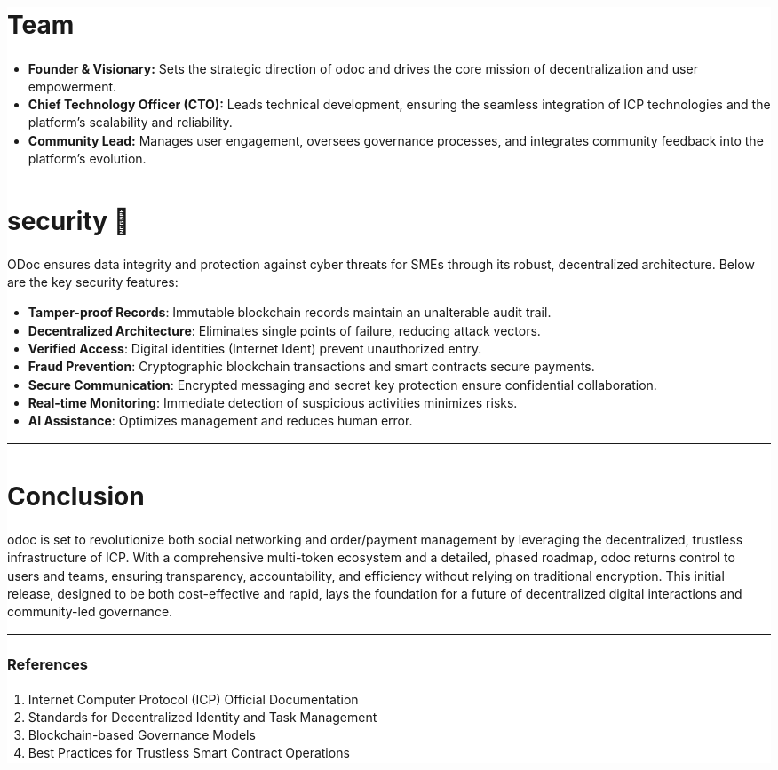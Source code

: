 
# Team  
- **Founder & Visionary:** Sets the strategic direction of odoc and drives the core mission of decentralization and user empowerment.  
- **Chief Technology Officer (CTO):** Leads technical development, ensuring the seamless integration of ICP technologies and the platform’s scalability and reliability.  
- **Community Lead:** Manages user engagement, oversees governance processes, and integrates community feedback into the platform’s evolution.  



# security 🔐

ODoc ensures data integrity and protection against cyber threats for SMEs through its robust, decentralized architecture. Below are the key security features:
- **Tamper-proof Records**: Immutable blockchain records maintain an unalterable audit trail.
- **Decentralized Architecture**: Eliminates single points of failure, reducing attack vectors.
- **Verified Access**: Digital identities (Internet Ident) prevent unauthorized entry.
- **Fraud Prevention**: Cryptographic blockchain transactions and smart contracts secure payments.
- **Secure Communication**: Encrypted messaging and secret key protection ensure confidential collaboration.
- **Real-time Monitoring**: Immediate detection of suspicious activities minimizes risks.
- **AI Assistance**: Optimizes management and reduces human error.
---

# Conclusion  
odoc is set to revolutionize both social networking and order/payment management by leveraging the decentralized, trustless infrastructure of ICP. With a comprehensive multi-token ecosystem and a detailed, phased roadmap, odoc returns control to users and teams, ensuring transparency, accountability, and efficiency without relying on traditional encryption. This initial release, designed to be both cost-effective and rapid, lays the foundation for a future of decentralized digital interactions and community-led governance.  

---

### References  
1. Internet Computer Protocol (ICP) Official Documentation  
2. Standards for Decentralized Identity and Task Management  
3. Blockchain-based Governance Models  
4. Best Practices for Trustless Smart Contract Operations  
